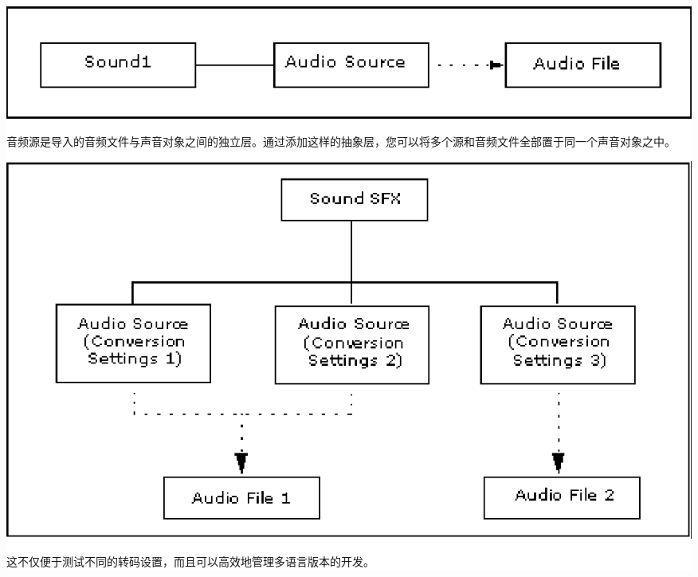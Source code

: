 ![](images/wf006.png)

音频源是导入的音频文件与声音对象之间的独立层。通过添加这样的抽象层，您可以将多个源和音频文件全部置于同一个声音对象之中。

![](images/wf007.png)

这不仅便于测试不同的转码设置，而且可以高效地管理多语言版本的开发。
